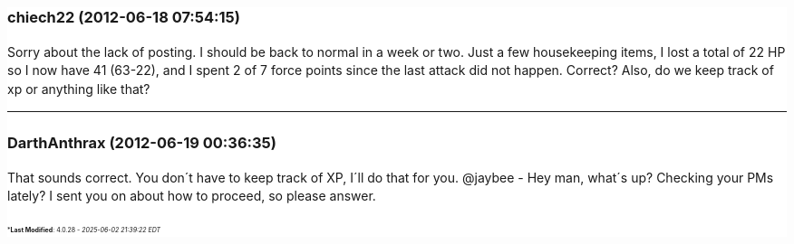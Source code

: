 
### **chiech22** (2012-06-18 07:54:15)

Sorry about the lack of posting. I should be back to normal in a week or two. Just a few housekeeping items, I lost a total of 22 HP so I now have 41 (63-22), and I spent 2 of 7 force points since the last attack did not happen. Correct? Also, do we keep track of xp or anything like that?

---

### **DarthAnthrax** (2012-06-19 00:36:35)

That sounds correct. You don´t have to keep track of XP, I´ll do that for you.
@jaybee - Hey man, what´s up? Checking your PMs lately? I sent you on about how to proceed, so please answer.



<span style="font-size: 0.5em;">***Last Modified**: 4.0.28 - *2025-06-02 21:39:22 EDT*</span>